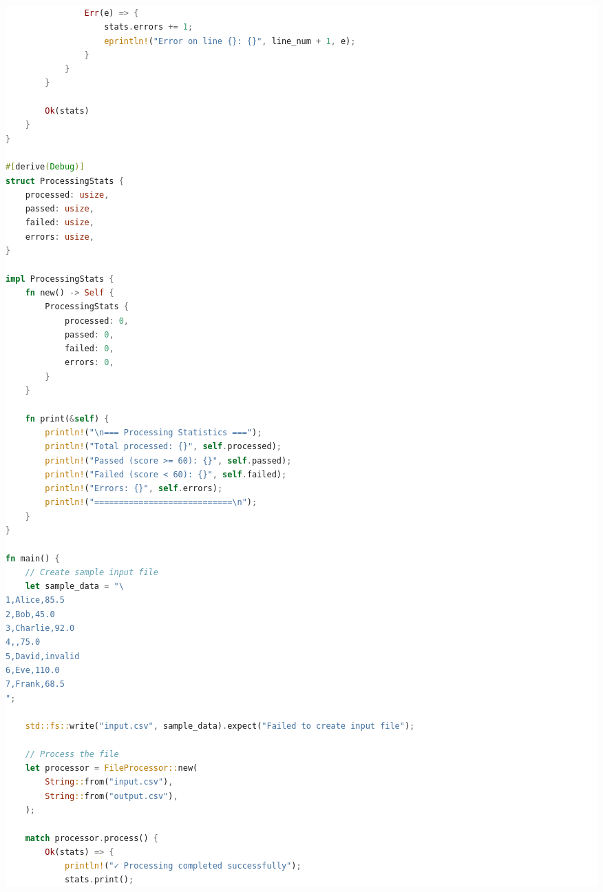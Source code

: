 ```rust
                Err(e) => {
                    stats.errors += 1;
                    eprintln!("Error on line {}: {}", line_num + 1, e);
                }
            }
        }

        Ok(stats)
    }
}

#[derive(Debug)]
struct ProcessingStats {
    processed: usize,
    passed: usize,
    failed: usize,
    errors: usize,
}

impl ProcessingStats {
    fn new() -> Self {
        ProcessingStats {
            processed: 0,
            passed: 0,
            failed: 0,
            errors: 0,
        }
    }

    fn print(&self) {
        println!("\n=== Processing Statistics ===");
        println!("Total processed: {}", self.processed);
        println!("Passed (score >= 60): {}", self.passed);
        println!("Failed (score < 60): {}", self.failed);
        println!("Errors: {}", self.errors);
        println!("============================\n");
    }
}

fn main() {
    // Create sample input file
    let sample_data = "\
1,Alice,85.5
2,Bob,45.0
3,Charlie,92.0
4,,75.0
5,David,invalid
6,Eve,110.0
7,Frank,68.5
";

    std::fs::write("input.csv", sample_data).expect("Failed to create input file");

    // Process the file
    let processor = FileProcessor::new(
        String::from("input.csv"),
        String::from("output.csv"),
    );

    match processor.process() {
        Ok(stats) => {
            println!("✓ Processing completed successfully");
            stats.print();
```